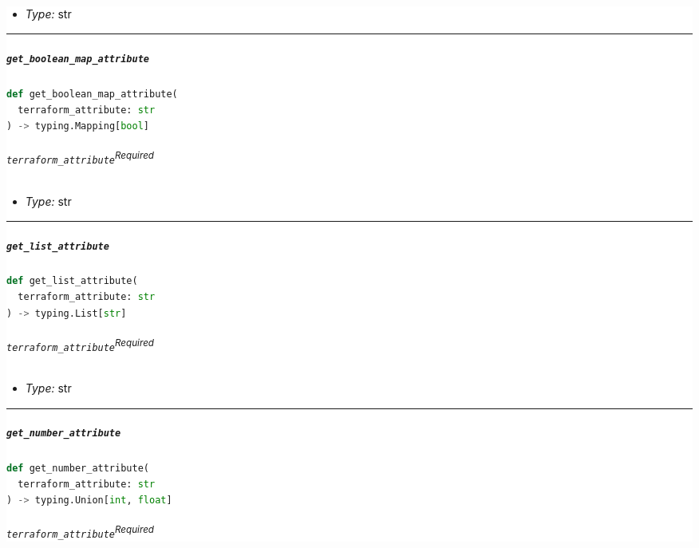 - *Type:* str

---

##### `get_boolean_map_attribute` <a name="get_boolean_map_attribute" id="@cdktf/provider-vault.pkiSecretBackendCert.PkiSecretBackendCert.getBooleanMapAttribute"></a>

```python
def get_boolean_map_attribute(
  terraform_attribute: str
) -> typing.Mapping[bool]
```

###### `terraform_attribute`<sup>Required</sup> <a name="terraform_attribute" id="@cdktf/provider-vault.pkiSecretBackendCert.PkiSecretBackendCert.getBooleanMapAttribute.parameter.terraformAttribute"></a>

- *Type:* str

---

##### `get_list_attribute` <a name="get_list_attribute" id="@cdktf/provider-vault.pkiSecretBackendCert.PkiSecretBackendCert.getListAttribute"></a>

```python
def get_list_attribute(
  terraform_attribute: str
) -> typing.List[str]
```

###### `terraform_attribute`<sup>Required</sup> <a name="terraform_attribute" id="@cdktf/provider-vault.pkiSecretBackendCert.PkiSecretBackendCert.getListAttribute.parameter.terraformAttribute"></a>

- *Type:* str

---

##### `get_number_attribute` <a name="get_number_attribute" id="@cdktf/provider-vault.pkiSecretBackendCert.PkiSecretBackendCert.getNumberAttribute"></a>

```python
def get_number_attribute(
  terraform_attribute: str
) -> typing.Union[int, float]
```

###### `terraform_attribute`<sup>Required</sup> <a name="terraform_attribute" id="@cdktf/provider-vault.pkiSecretBackendCert.PkiSecretBackendCert.getNumberAttribute.parameter.terraformAttribute"></a>

